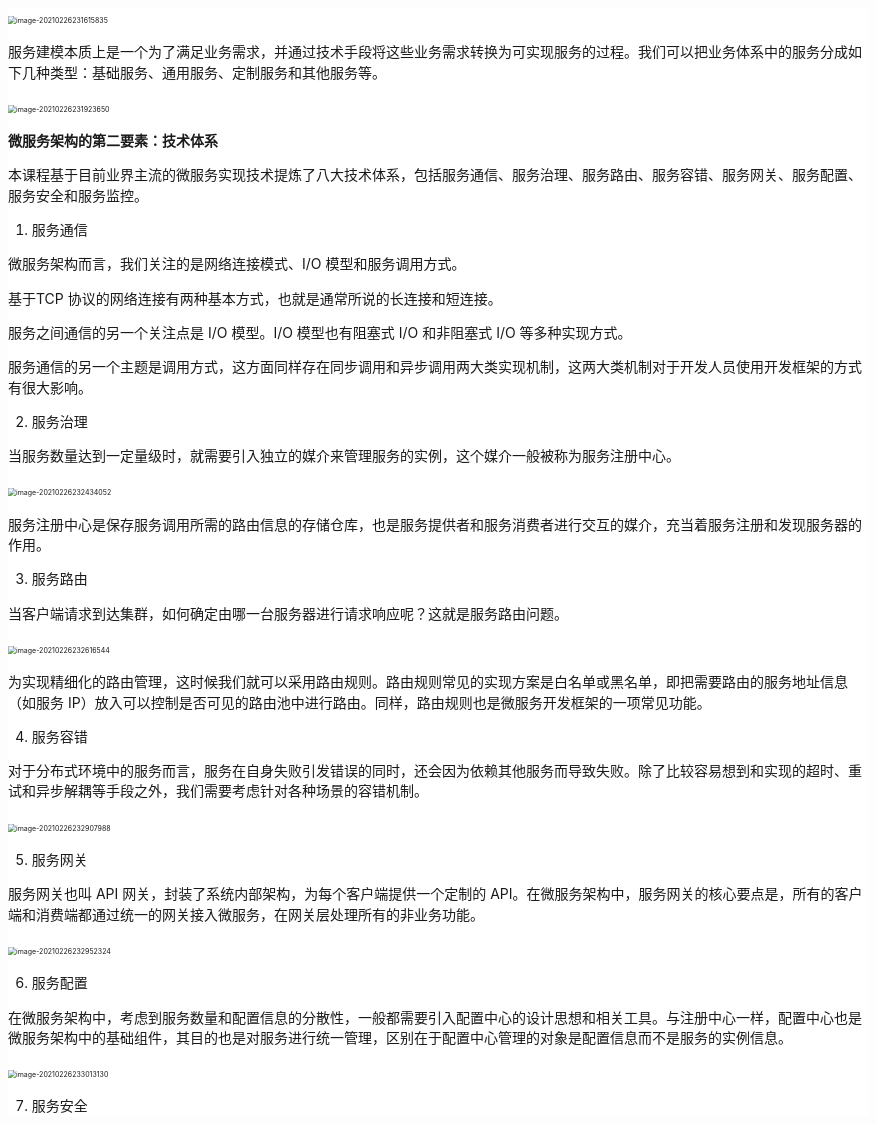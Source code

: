 <img src="https://gitee.com/yanglu_u/ImgRepository/raw/master/images/20210226231615.png" alt="image-20210226231615835" style="zoom:50%;" />

服务建模本质上是一个为了满足业务需求，并通过技术手段将这些业务需求转换为可实现服务的过程。我们可以把业务体系中的服务分成如下几种类型：基础服务、通用服务、定制服务和其他服务等。

<img src="https://gitee.com/yanglu_u/ImgRepository/raw/master/images/20210226231923.png" alt="image-20210226231923650" style="zoom:50%;" />

**微服务架构的第二要素：技术体系**

本课程基于目前业界主流的微服务实现技术提炼了八大技术体系，包括服务通信、服务治理、服务路由、服务容错、服务网关、服务配置、服务安全和服务监控。

1. 服务通信

微服务架构而言，我们关注的是网络连接模式、I/O 模型和服务调用方式。

基于TCP 协议的网络连接有两种基本方式，也就是通常所说的长连接和短连接。

服务之间通信的另一个关注点是 I/O 模型。I/O 模型也有阻塞式 I/O 和非阻塞式 I/O 等多种实现方式。

服务通信的另一个主题是调用方式，这方面同样存在同步调用和异步调用两大类实现机制，这两大类机制对于开发人员使用开发框架的方式有很大影响。

2. 服务治理

当服务数量达到一定量级时，就需要引入独立的媒介来管理服务的实例，这个媒介一般被称为服务注册中心。

<img src="https://gitee.com/yanglu_u/ImgRepository/raw/master/images/20210226232434.png" alt="image-20210226232434052" style="zoom:50%;" />

服务注册中心是保存服务调用所需的路由信息的存储仓库，也是服务提供者和服务消费者进行交互的媒介，充当着服务注册和发现服务器的作用。

3. 服务路由

当客户端请求到达集群，如何确定由哪一台服务器进行请求响应呢？这就是服务路由问题。

<img src="https://gitee.com/yanglu_u/ImgRepository/raw/master/images/20210226232616.png" alt="image-20210226232616544" style="zoom:50%;" />

为实现精细化的路由管理，这时候我们就可以采用路由规则。路由规则常见的实现方案是白名单或黑名单，即把需要路由的服务地址信息（如服务 IP）放入可以控制是否可见的路由池中进行路由。同样，路由规则也是微服务开发框架的一项常见功能。

4. 服务容错

对于分布式环境中的服务而言，服务在自身失败引发错误的同时，还会因为依赖其他服务而导致失败。除了比较容易想到和实现的超时、重试和异步解耦等手段之外，我们需要考虑针对各种场景的容错机制。

<img src="https://gitee.com/yanglu_u/ImgRepository/raw/master/images/20210226232908.png" alt="image-20210226232907988" style="zoom:50%;" />

5. 服务网关

服务网关也叫 API 网关，封装了系统内部架构，为每个客户端提供一个定制的 API。在微服务架构中，服务网关的核心要点是，所有的客户端和消费端都通过统一的网关接入微服务，在网关层处理所有的非业务功能。

<img src="https://gitee.com/yanglu_u/ImgRepository/raw/master/images/20210226232952.png" alt="image-20210226232952324" style="zoom:50%;" />

6. 服务配置

在微服务架构中，考虑到服务数量和配置信息的分散性，一般都需要引入配置中心的设计思想和相关工具。与注册中心一样，配置中心也是微服务架构中的基础组件，其目的也是对服务进行统一管理，区别在于配置中心管理的对象是配置信息而不是服务的实例信息。

<img src="https://gitee.com/yanglu_u/ImgRepository/raw/master/images/20210226233013.png" alt="image-20210226233013130" style="zoom:50%;" />

7. 服务安全
